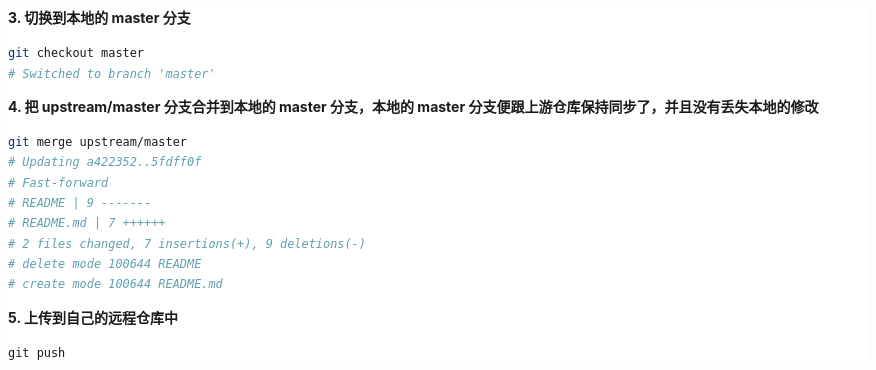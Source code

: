 **3. 切换到本地的 master 分支**

```bash
git checkout master
# Switched to branch 'master'
```

**4. 把 upstream/master 分支合并到本地的 master 分支，本地的 master 分支便跟上游仓库保持同步了，并且没有丢失本地的修改**

```bash
git merge upstream/master
# Updating a422352..5fdff0f
# Fast-forward
# README | 9 -------
# README.md | 7 ++++++
# 2 files changed, 7 insertions(+), 9 deletions(-)
# delete mode 100644 README
# create mode 100644 README.md
```

**5. 上传到自己的远程仓库中**

```
git push 
```
